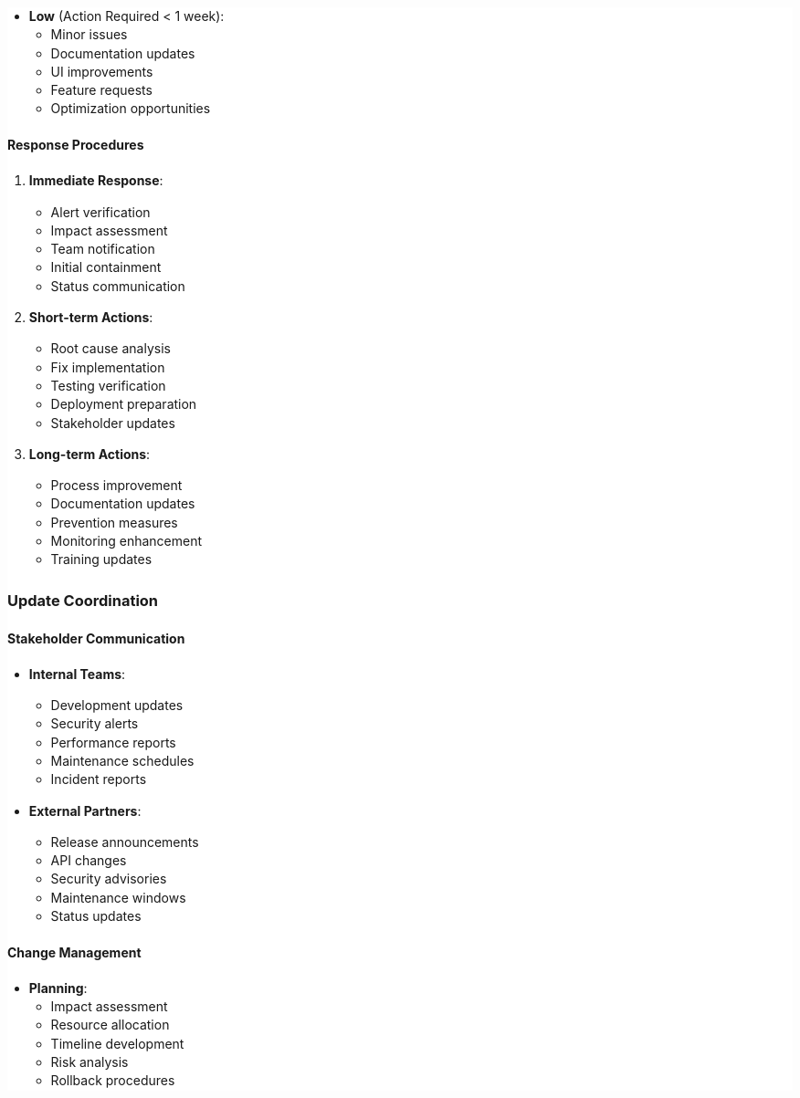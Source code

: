 - **Low** (Action Required < 1 week):
  - Minor issues
  - Documentation updates
  - UI improvements
  - Feature requests
  - Optimization opportunities

#### Response Procedures

1. **Immediate Response**:
   - Alert verification
   - Impact assessment
   - Team notification
   - Initial containment
   - Status communication

2. **Short-term Actions**:
   - Root cause analysis
   - Fix implementation
   - Testing verification
   - Deployment preparation
   - Stakeholder updates

3. **Long-term Actions**:
   - Process improvement
   - Documentation updates
   - Prevention measures
   - Monitoring enhancement
   - Training updates

### Update Coordination

#### Stakeholder Communication

- **Internal Teams**:
  - Development updates
  - Security alerts
  - Performance reports
  - Maintenance schedules
  - Incident reports

- **External Partners**:
  - Release announcements
  - API changes
  - Security advisories
  - Maintenance windows
  - Status updates

#### Change Management

- **Planning**:
  - Impact assessment
  - Resource allocation
  - Timeline development
  - Risk analysis
  - Rollback procedures
